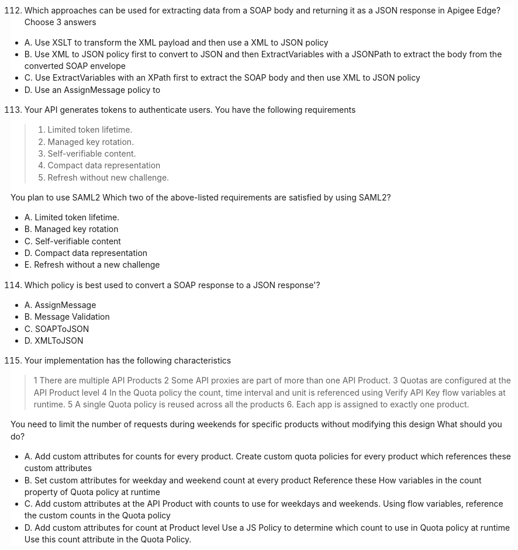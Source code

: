 

112) Which approaches can be used for extracting data from a SOAP body and returning it as a
JSON response in Apigee Edge?
Choose 3 answers

- A. Use XSLT to transform the XML payload and then use a XML to JSON policy
- B. Use XML to JSON policy first to convert to JSON and then ExtractVariables with a JSONPath to
  extract the body from the converted SOAP envelope
- C. Use ExtractVariables with an XPath first to extract the SOAP body and then use XML to JSON policy
- D. Use an AssignMessage policy to



113) Your API generates tokens to authenticate users. You have the following requirements
> 1. Limited token lifetime.
> 2. Managed key rotation.
> 3. Self-verifiable content.
> 4. Compact data representation
> 5. Refresh without new challenge.

You plan to use SAML2 Which two of the above-listed requirements are satisfied by using SAML2?
- A. Limited token lifetime.
- B. Managed key rotation
- C. Self-verifiable content
- D. Compact data representation
- E. Refresh without a new challenge



114) Which policy is best used to convert a SOAP response to a JSON response'?

- A. AssignMessage
- B. Message Validation
- C. SOAPToJSON
- D. XMLToJSON



115) Your implementation has the following characteristics
> 1 There are multiple API Products
> 2 Some API proxies are part of more than one API Product.
> 3 Quotas are configured at the API Product level
> 4 In the Quota policy the count, time interval and unit is referenced using Verify API Key flow variables at runtime.
> 5 A single Quota policy is reused across all the products 6. Each app is assigned to exactly one product.

You need to limit the number of requests during weekends for specific products without modifying this design What should you do?
- A. Add custom attributes for counts for every product. Create custom quota policies for every product which references these custom attributes
- B. Set custom attributes for weekday and weekend count at every product Reference these How variables in the count property of Quota policy at runtime
- C. Add custom attributes at the API Product with counts to use for weekdays and weekends. Using flow variables, reference the custom counts in the Quota policy
- D. Add custom attributes for count at Product level Use a JS Policy to determine which count to use in Quota policy at runtime Use this count attribute in the Quota Policy.
